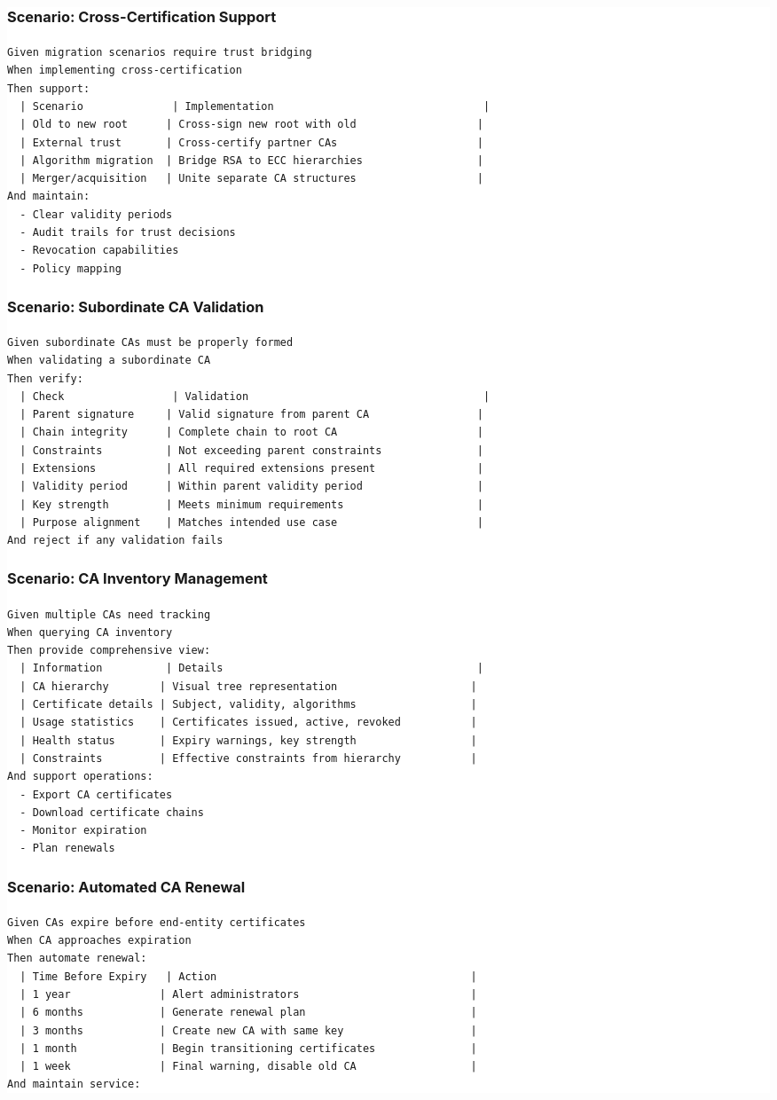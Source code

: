 ### Scenario: Cross-Certification Support
```gherkin
Given migration scenarios require trust bridging
When implementing cross-certification
Then support:
  | Scenario              | Implementation                                 |
  | Old to new root      | Cross-sign new root with old                   |
  | External trust       | Cross-certify partner CAs                      |
  | Algorithm migration  | Bridge RSA to ECC hierarchies                  |
  | Merger/acquisition   | Unite separate CA structures                   |
And maintain:
  - Clear validity periods
  - Audit trails for trust decisions
  - Revocation capabilities
  - Policy mapping
```

### Scenario: Subordinate CA Validation
```gherkin
Given subordinate CAs must be properly formed
When validating a subordinate CA
Then verify:
  | Check                 | Validation                                     |
  | Parent signature     | Valid signature from parent CA                 |
  | Chain integrity      | Complete chain to root CA                      |
  | Constraints          | Not exceeding parent constraints               |
  | Extensions           | All required extensions present                |
  | Validity period      | Within parent validity period                  |
  | Key strength         | Meets minimum requirements                     |
  | Purpose alignment    | Matches intended use case                      |
And reject if any validation fails
```

### Scenario: CA Inventory Management
```gherkin
Given multiple CAs need tracking
When querying CA inventory
Then provide comprehensive view:
  | Information          | Details                                        |
  | CA hierarchy        | Visual tree representation                     |
  | Certificate details | Subject, validity, algorithms                  |
  | Usage statistics    | Certificates issued, active, revoked           |
  | Health status       | Expiry warnings, key strength                  |
  | Constraints         | Effective constraints from hierarchy           |
And support operations:
  - Export CA certificates
  - Download certificate chains
  - Monitor expiration
  - Plan renewals
```

### Scenario: Automated CA Renewal
```gherkin
Given CAs expire before end-entity certificates
When CA approaches expiration
Then automate renewal:
  | Time Before Expiry   | Action                                        |
  | 1 year              | Alert administrators                           |
  | 6 months            | Generate renewal plan                          |
  | 3 months            | Create new CA with same key                    |
  | 1 month             | Begin transitioning certificates               |
  | 1 week              | Final warning, disable old CA                  |
And maintain service:
```